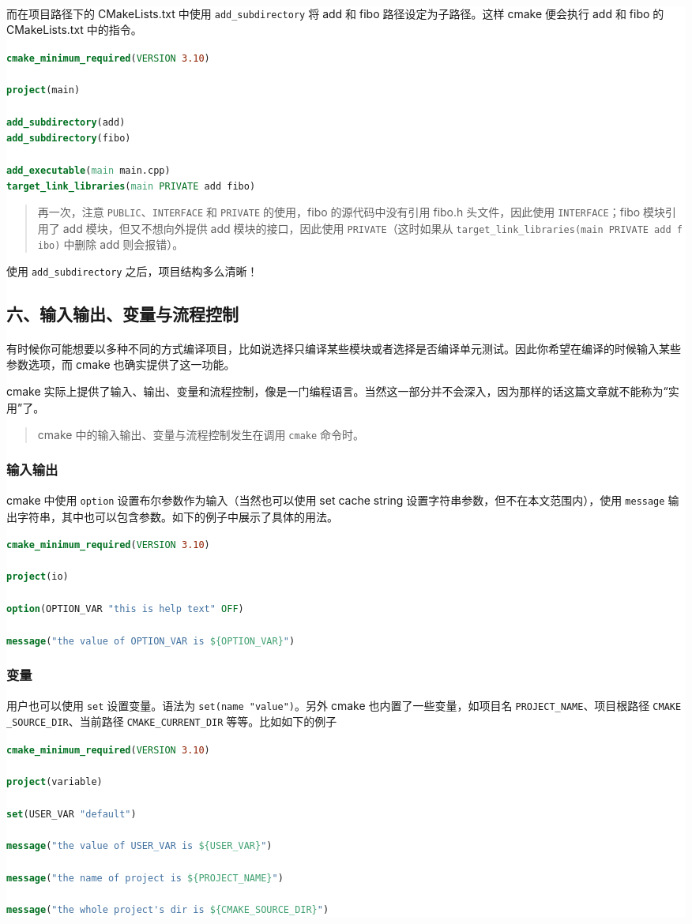 而在项目路径下的 CMakeLists.txt 中使用 `add_subdirectory` 将 add 和 fibo 路径设定为子路径。这样 cmake 便会执行 add 和 fibo 的 CMakeLists.txt 中的指令。
```cmake
cmake_minimum_required(VERSION 3.10)

project(main)

add_subdirectory(add)
add_subdirectory(fibo)

add_executable(main main.cpp)
target_link_libraries(main PRIVATE add fibo)
```

> 再一次，注意 `PUBLIC`、`INTERFACE` 和 `PRIVATE` 的使用，fibo 的源代码中没有引用 fibo.h 头文件，因此使用 `INTERFACE`；fibo 模块引用了 add 模块，但又不想向外提供 add 模块的接口，因此使用 `PRIVATE`（这时如果从 `target_link_libraries(main PRIVATE add fibo)` 中删除 add 则会报错）。

使用 `add_subdirectory` 之后，项目结构多么清晰！

## 六、输入输出、变量与流程控制
有时候你可能想要以多种不同的方式编译项目，比如说选择只编译某些模块或者选择是否编译单元测试。因此你希望在编译的时候输入某些参数选项，而 cmake 也确实提供了这一功能。

cmake 实际上提供了输入、输出、变量和流程控制，像是一门编程语言。当然这一部分并不会深入，因为那样的话这篇文章就不能称为“实用”了。

> cmake 中的输入输出、变量与流程控制发生在调用 `cmake` 命令时。

### 输入输出

cmake 中使用 `option` 设置布尔参数作为输入（当然也可以使用 set cache string 设置字符串参数，但不在本文范围内），使用 `message` 输出字符串，其中也可以包含参数。如下的例子中展示了具体的用法。
```cmake
cmake_minimum_required(VERSION 3.10)

project(io)

option(OPTION_VAR "this is help text" OFF)

message("the value of OPTION_VAR is ${OPTION_VAR}")
```

### 变量
用户也可以使用 `set` 设置变量。语法为 `set(name "value")`。另外 cmake 也内置了一些变量，如项目名 `PROJECT_NAME`、项目根路径 `CMAKE_SOURCE_DIR`、当前路径 `CMAKE_CURRENT_DIR` 等等。比如如下的例子
```cmake
cmake_minimum_required(VERSION 3.10)

project(variable)

set(USER_VAR "default")

message("the value of USER_VAR is ${USER_VAR}")

message("the name of project is ${PROJECT_NAME}")

message("the whole project's dir is ${CMAKE_SOURCE_DIR}")
```
